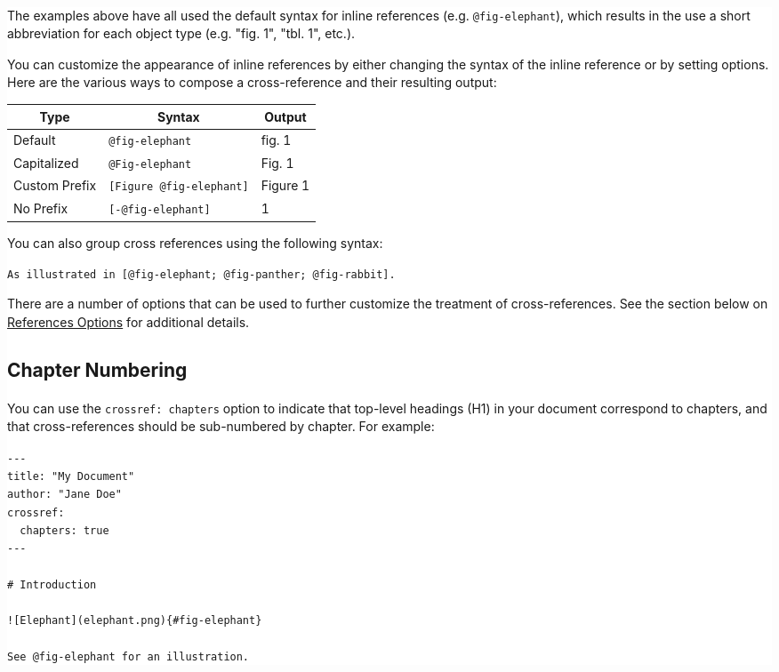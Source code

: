 The examples above have all used the default syntax for inline references (e.g. `@fig-elephant`), which results in the use a short abbreviation for each object type (e.g. "fig. 1", "tbl. 1", etc.).

You can customize the appearance of inline references by either changing the syntax of the inline reference or by setting options. Here are the various ways to compose a cross-reference and their resulting output:

| Type          | Syntax                   | Output   |
|---------------|--------------------------|----------|
| Default       | `@fig-elephant`          | fig. 1   |
| Capitalized   | `@Fig-elephant`          | Fig. 1   |
| Custom Prefix | `[Figure @fig-elephant]` | Figure 1 |
| No Prefix     | `[-@fig-elephant]`       | 1        |

You can also group cross references using the following syntax:

``` {.markdown}
As illustrated in [@fig-elephant; @fig-panther; @fig-rabbit].
```

There are a number of options that can be used to further customize the treatment of cross-references. See the section below on [References Options](#references-1) for additional details.

## Chapter Numbering

You can use the `crossref: chapters` option to indicate that top-level headings (H1) in your document correspond to chapters, and that cross-references should be sub-numbered by chapter. For example:

``` {.markdown}
---
title: "My Document"
author: "Jane Doe"
crossref:
  chapters: true
---

# Introduction

![Elephant](elephant.png){#fig-elephant}

See @fig-elephant for an illustration.
```

